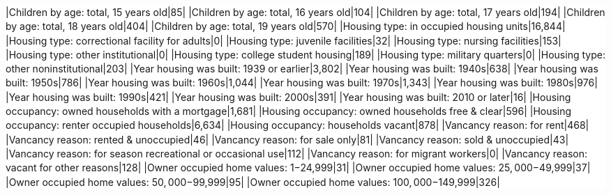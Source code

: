 |Children by age: total, 15 years old|85|
|Children by age: total, 16 years old|104|
|Children by age: total, 17 years old|194|
|Children by age: total, 18 years old|404|
|Children by age: total, 19 years old|570|
|Housing type: in occupied housing units|16,844|
|Housing type: correctional facility for adults|0|
|Housing type: juvenile facilities|32|
|Housing type: nursing facilities|153|
|Housing type: other institutional|0|
|Housing type: college student housing|189|
|Housing type: military quarters|0|
|Housing type: other noninstitutional|203|
|Year housing was built: 1939 or earlier|3,802|
|Year housing was built: 1940s|638|
|Year housing was built: 1950s|786|
|Year housing was built: 1960s|1,044|
|Year housing was built: 1970s|1,343|
|Year housing was built: 1980s|976|
|Year housing was built: 1990s|421|
|Year housing was built: 2000s|391|
|Year housing was built: 2010 or later|16|
|Housing occupancy: owned households with a mortgage|1,681|
|Housing occupancy: owned households free & clear|596|
|Housing occupancy: renter occupied households|6,634|
|Housing occupancy: households vacant|878|
|Vancancy reason: for rent|468|
|Vancancy reason: rented & unoccupied|46|
|Vancancy reason: for sale only|81|
|Vancancy reason: sold & unoccupied|43|
|Vancancy reason: for season recreational or occasional use|112|
|Vancancy reason: for migrant workers|0|
|Vancancy reason: vacant for other reasons|128|
|Owner occupied home values: $1-$24,999|31|
|Owner occupied home values: $25,000-$49,999|37|
|Owner occupied home values: $50,000-$99,999|95|
|Owner occupied home values: $100,000-$149,999|326|